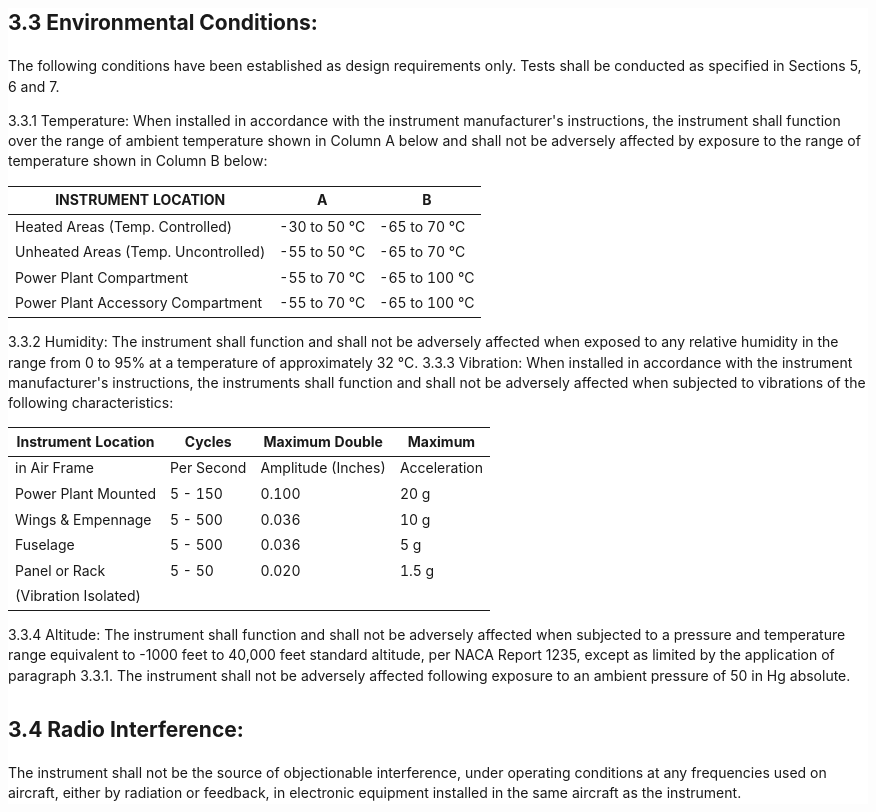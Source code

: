## 3.3 Environmental Conditions:

The following conditions have been established as design requirements only.  Tests shall be conducted as specified in Sections 5, 6 and 7.

3.3.1
Temperature: When installed in accordance with the instrument manufacturer's instructions, the instrument shall function over the range of ambient temperature shown in Column A below and shall not be adversely affected by exposure to the range of temperature shown in Column B below:

| INSTRUMENT LOCATION                 |   A          |   B           |
|-------------------------------------|--------------|---------------|
| Heated Areas (Temp. Controlled)     | -30 to 50 °C | -65 to 70 °C  |
| Unheated Areas (Temp. Uncontrolled) | -55 to 50 °C | -65 to 70 °C  |
| Power Plant Compartment             | -55 to 70 °C | -65 to 100 °C |
| Power Plant Accessory Compartment   | -55 to 70 °C | -65 to 100 °C |

3.3.2
Humidity: The instrument shall function and shall not be adversely affected when exposed to any relative humidity in the range from 0 to 95% at a temperature of approximately 32 °C.
3.3.3
Vibration: When installed in accordance with the instrument manufacturer's instructions, the instruments shall function and shall not be adversely affected when subjected to vibrations of the following characteristics:

| Instrument Location   | Cycles     | Maximum Double     | Maximum      |
|-----------------------|------------|--------------------|--------------|
| in Air Frame          | Per Second | Amplitude (Inches) | Acceleration |
| Power Plant Mounted   | 5 - 150    | 0.100              | 20 g         |
| Wings & Empennage     | 5 - 500    | 0.036              | 10 g         |
| Fuselage              | 5 - 500    | 0.036              | 5 g          |
| Panel or Rack         | 5 - 50     | 0.020              | 1.5 g        |
| (Vibration Isolated)  |            |                    |              |

3.3.4
Altitude: The instrument shall function and shall not be adversely affected when subjected to a pressure and temperature range equivalent to -1000 feet to 40,000 feet standard altitude, per NACA Report 1235, except as limited by the application of paragraph 3.3.1.  The instrument shall not be adversely affected following exposure to an ambient pressure of 50 in Hg absolute.

## 3.4 Radio Interference:

The instrument shall not be the source of objectionable interference, under operating conditions at any frequencies used on aircraft, either by radiation or feedback, in electronic equipment installed in the same aircraft as the instrument.
